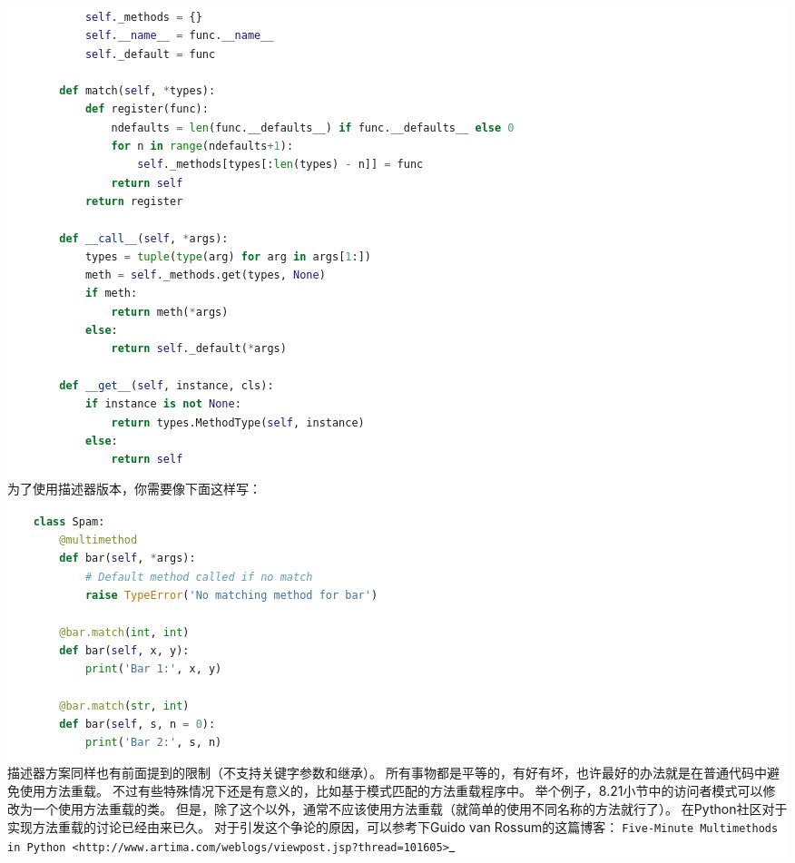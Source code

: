 ```python
            self._methods = {}
            self.__name__ = func.__name__
            self._default = func

        def match(self, *types):
            def register(func):
                ndefaults = len(func.__defaults__) if func.__defaults__ else 0
                for n in range(ndefaults+1):
                    self._methods[types[:len(types) - n]] = func
                return self
            return register

        def __call__(self, *args):
            types = tuple(type(arg) for arg in args[1:])
            meth = self._methods.get(types, None)
            if meth:
                return meth(*args)
            else:
                return self._default(*args)

        def __get__(self, instance, cls):
            if instance is not None:
                return types.MethodType(self, instance)
            else:
                return self

```
为了使用描述器版本，你需要像下面这样写：
```python
    class Spam:
        @multimethod
        def bar(self, *args):
            # Default method called if no match
            raise TypeError('No matching method for bar')

        @bar.match(int, int)
        def bar(self, x, y):
            print('Bar 1:', x, y)

        @bar.match(str, int)
        def bar(self, s, n = 0):
            print('Bar 2:', s, n)

```
描述器方案同样也有前面提到的限制（不支持关键字参数和继承）。
所有事物都是平等的，有好有坏，也许最好的办法就是在普通代码中避免使用方法重载。
不过有些特殊情况下还是有意义的，比如基于模式匹配的方法重载程序中。
举个例子，8.21小节中的访问者模式可以修改为一个使用方法重载的类。
但是，除了这个以外，通常不应该使用方法重载（就简单的使用不同名称的方法就行了）。
在Python社区对于实现方法重载的讨论已经由来已久。
对于引发这个争论的原因，可以参考下Guido van Rossum的这篇博客：
`Five-Minute Multimethods in Python <http://www.artima.com/weblogs/viewpost.jsp?thread=101605>`_
